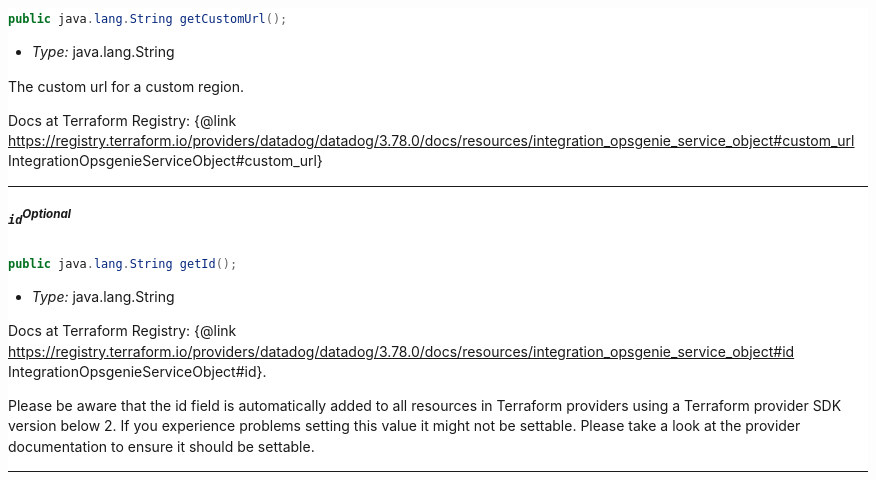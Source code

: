 ```java
public java.lang.String getCustomUrl();
```

- *Type:* java.lang.String

The custom url for a custom region.

Docs at Terraform Registry: {@link https://registry.terraform.io/providers/datadog/datadog/3.78.0/docs/resources/integration_opsgenie_service_object#custom_url IntegrationOpsgenieServiceObject#custom_url}

---

##### `id`<sup>Optional</sup> <a name="id" id="@cdktf/provider-datadog.integrationOpsgenieServiceObject.IntegrationOpsgenieServiceObjectConfig.property.id"></a>

```java
public java.lang.String getId();
```

- *Type:* java.lang.String

Docs at Terraform Registry: {@link https://registry.terraform.io/providers/datadog/datadog/3.78.0/docs/resources/integration_opsgenie_service_object#id IntegrationOpsgenieServiceObject#id}.

Please be aware that the id field is automatically added to all resources in Terraform providers using a Terraform provider SDK version below 2.
If you experience problems setting this value it might not be settable. Please take a look at the provider documentation to ensure it should be settable.

---



